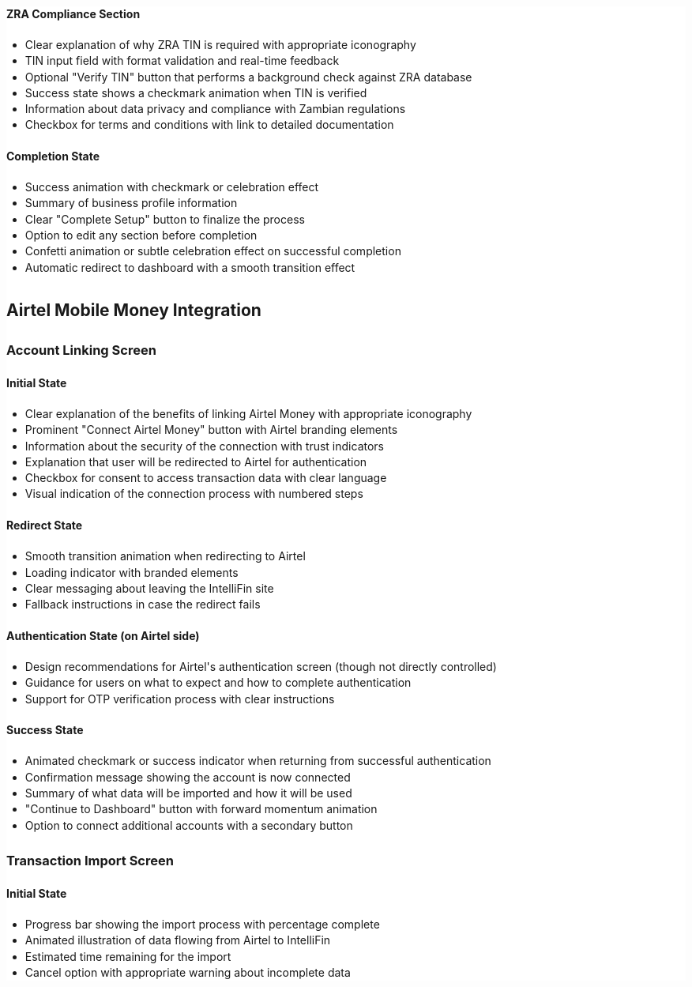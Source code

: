 #### ZRA Compliance Section
* Clear explanation of why ZRA TIN is required with appropriate iconography
* TIN input field with format validation and real-time feedback
* Optional "Verify TIN" button that performs a background check against ZRA database
* Success state shows a checkmark animation when TIN is verified
* Information about data privacy and compliance with Zambian regulations
* Checkbox for terms and conditions with link to detailed documentation

#### Completion State
* Success animation with checkmark or celebration effect
* Summary of business profile information
* Clear "Complete Setup" button to finalize the process
* Option to edit any section before completion
* Confetti animation or subtle celebration effect on successful completion
* Automatic redirect to dashboard with a smooth transition effect

## Airtel Mobile Money Integration

### Account Linking Screen
#### Initial State
* Clear explanation of the benefits of linking Airtel Money with appropriate iconography
* Prominent "Connect Airtel Money" button with Airtel branding elements
* Information about the security of the connection with trust indicators
* Explanation that user will be redirected to Airtel for authentication
* Checkbox for consent to access transaction data with clear language
* Visual indication of the connection process with numbered steps

#### Redirect State
* Smooth transition animation when redirecting to Airtel
* Loading indicator with branded elements
* Clear messaging about leaving the IntelliFin site
* Fallback instructions in case the redirect fails

#### Authentication State (on Airtel side)
* Design recommendations for Airtel's authentication screen (though not directly controlled)
* Guidance for users on what to expect and how to complete authentication
* Support for OTP verification process with clear instructions

#### Success State
* Animated checkmark or success indicator when returning from successful authentication
* Confirmation message showing the account is now connected
* Summary of what data will be imported and how it will be used
* "Continue to Dashboard" button with forward momentum animation
* Option to connect additional accounts with a secondary button

### Transaction Import Screen
#### Initial State
* Progress bar showing the import process with percentage complete
* Animated illustration of data flowing from Airtel to IntelliFin
* Estimated time remaining for the import
* Cancel option with appropriate warning about incomplete data
